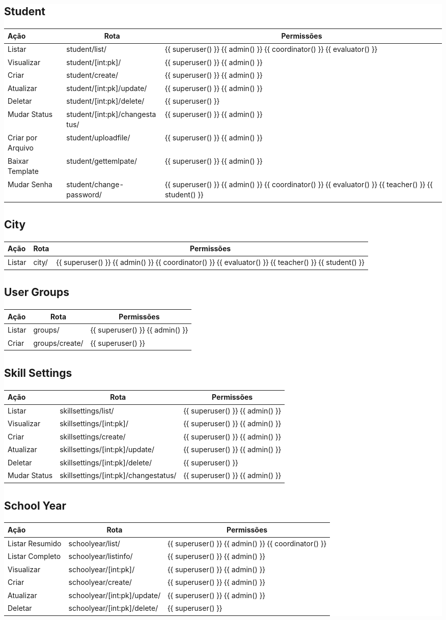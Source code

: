 ## Student
| Ação | Rota | Permissões |
| :-------------- | ------------- | --- |
| Listar | student/list/ | {{ superuser() }} {{ admin() }} {{ coordinator() }} {{ evaluator() }} |
| Visualizar | student/[int:pk]/ | {{ superuser() }} {{ admin() }} |
| Criar | student/create/ | {{ superuser() }} {{ admin() }} |
| Atualizar | student/[int:pk]/update/ | {{ superuser() }} {{ admin() }} |
| Deletar | student/[int:pk]/delete/ | {{ superuser() }} |
| Mudar Status | student/[int:pk]/changestatus/ | {{ superuser() }} {{ admin() }} |
| Criar por Arquivo | student/uploadfile/ | {{ superuser() }} {{ admin() }}|
| Baixar Template | student/gettemlpate/ | {{ superuser() }} {{ admin() }}|
| Mudar Senha | student/change-password/ | {{ superuser() }} {{ admin() }} {{ coordinator() }} {{ evaluator() }} {{ teacher() }} {{ student() }} |

## City
| Ação | Rota | Permissões |
| :-------------- | ------------- | --- |
| Listar | city/ | {{ superuser() }} {{ admin() }} {{ coordinator() }} {{ evaluator() }} {{ teacher() }} {{ student() }}|

## User Groups
| Ação | Rota | Permissões |
| :-------------- | ------------- | --- |
| Listar | groups/ | {{ superuser() }} {{ admin() }} |
| Criar | groups/create/ | {{ superuser() }}|


## Skill Settings
| Ação | Rota | Permissões |
| :-------------- | ------------- | --- |
| Listar | skillsettings/list/ | {{ superuser() }} {{ admin() }} |
| Visualizar | skillsettings/[int:pk]/ | {{ superuser() }} {{ admin() }} |
| Criar | skillsettings/create/ | {{ superuser() }} {{ admin() }} |
| Atualizar | skillsettings/[int:pk]/update/ | {{ superuser() }} {{ admin() }} |
| Deletar | skillsettings/[int:pk]/delete/ | {{ superuser() }} |
| Mudar Status | skillsettings/[int:pk]/changestatus/ | {{ superuser() }} {{ admin() }} |

## School Year
| Ação | Rota | Permissões |
| :-------------- | ------------- | --- |
| Listar Resumido | schoolyear/list/ | {{ superuser() }} {{ admin() }} {{ coordinator() }} |
| Listar Completo | schoolyear/listinfo/ | {{ superuser() }} {{ admin() }} |
| Visualizar | schoolyear/[int:pk]/ | {{ superuser() }} {{ admin() }} |
| Criar | schoolyear/create/ | {{ superuser() }} {{ admin() }} |
| Atualizar | schoolyear/[int:pk]/update/ | {{ superuser() }} {{ admin() }} |
| Deletar | schoolyear/[int:pk]/delete/ | {{ superuser() }} |
